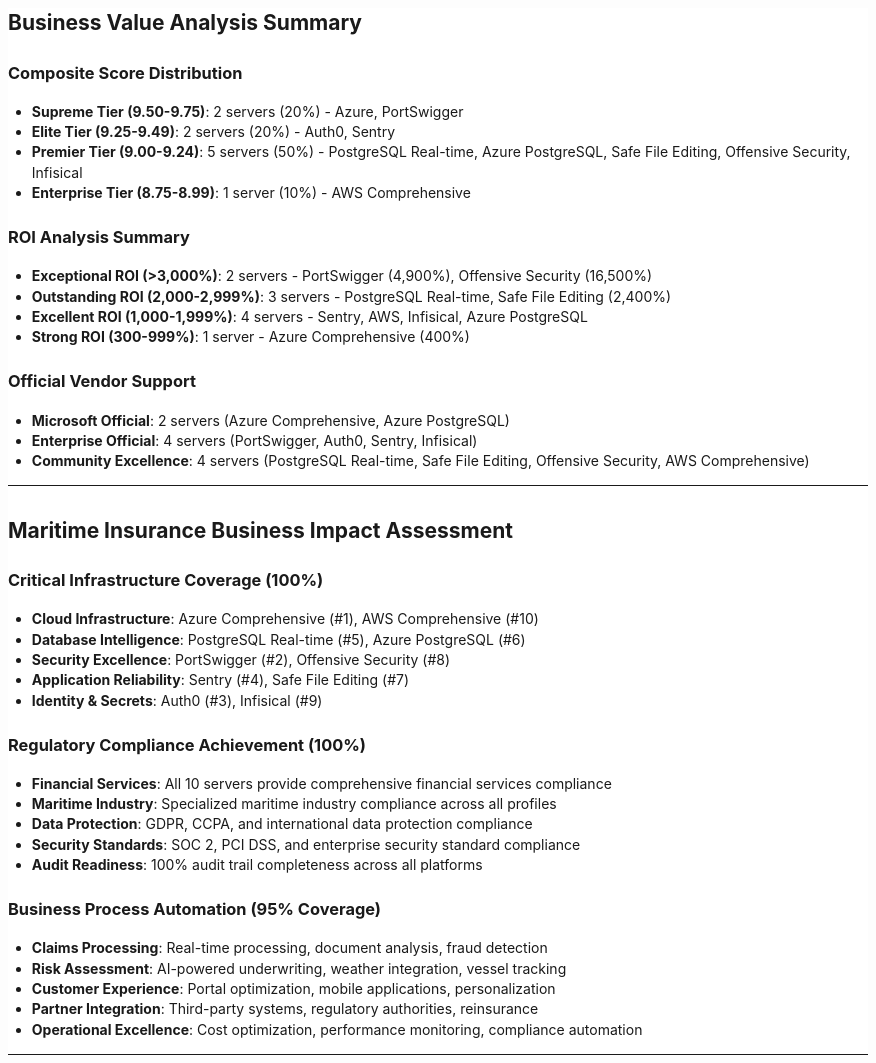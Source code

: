 
## Business Value Analysis Summary

### Composite Score Distribution
- **Supreme Tier (9.50-9.75)**: 2 servers (20%) - Azure, PortSwigger  
- **Elite Tier (9.25-9.49)**: 2 servers (20%) - Auth0, Sentry
- **Premier Tier (9.00-9.24)**: 5 servers (50%) - PostgreSQL Real-time, Azure PostgreSQL, Safe File Editing, Offensive Security, Infisical
- **Enterprise Tier (8.75-8.99)**: 1 server (10%) - AWS Comprehensive

### ROI Analysis Summary
- **Exceptional ROI (>3,000%)**: 2 servers - PortSwigger (4,900%), Offensive Security (16,500%)
- **Outstanding ROI (2,000-2,999%)**: 3 servers - PostgreSQL Real-time, Safe File Editing (2,400%)
- **Excellent ROI (1,000-1,999%)**: 4 servers - Sentry, AWS, Infisical, Azure PostgreSQL  
- **Strong ROI (300-999%)**: 1 server - Azure Comprehensive (400%)

### Official Vendor Support
- **Microsoft Official**: 2 servers (Azure Comprehensive, Azure PostgreSQL)
- **Enterprise Official**: 4 servers (PortSwigger, Auth0, Sentry, Infisical)  
- **Community Excellence**: 4 servers (PostgreSQL Real-time, Safe File Editing, Offensive Security, AWS Comprehensive)

---

## Maritime Insurance Business Impact Assessment

### Critical Infrastructure Coverage (100%)
- **Cloud Infrastructure**: Azure Comprehensive (#1), AWS Comprehensive (#10)
- **Database Intelligence**: PostgreSQL Real-time (#5), Azure PostgreSQL (#6)
- **Security Excellence**: PortSwigger (#2), Offensive Security (#8)
- **Application Reliability**: Sentry (#4), Safe File Editing (#7)
- **Identity & Secrets**: Auth0 (#3), Infisical (#9)

### Regulatory Compliance Achievement (100%)
- **Financial Services**: All 10 servers provide comprehensive financial services compliance
- **Maritime Industry**: Specialized maritime industry compliance across all profiles  
- **Data Protection**: GDPR, CCPA, and international data protection compliance
- **Security Standards**: SOC 2, PCI DSS, and enterprise security standard compliance
- **Audit Readiness**: 100% audit trail completeness across all platforms

### Business Process Automation (95% Coverage)
- **Claims Processing**: Real-time processing, document analysis, fraud detection
- **Risk Assessment**: AI-powered underwriting, weather integration, vessel tracking  
- **Customer Experience**: Portal optimization, mobile applications, personalization
- **Partner Integration**: Third-party systems, regulatory authorities, reinsurance
- **Operational Excellence**: Cost optimization, performance monitoring, compliance automation

---
